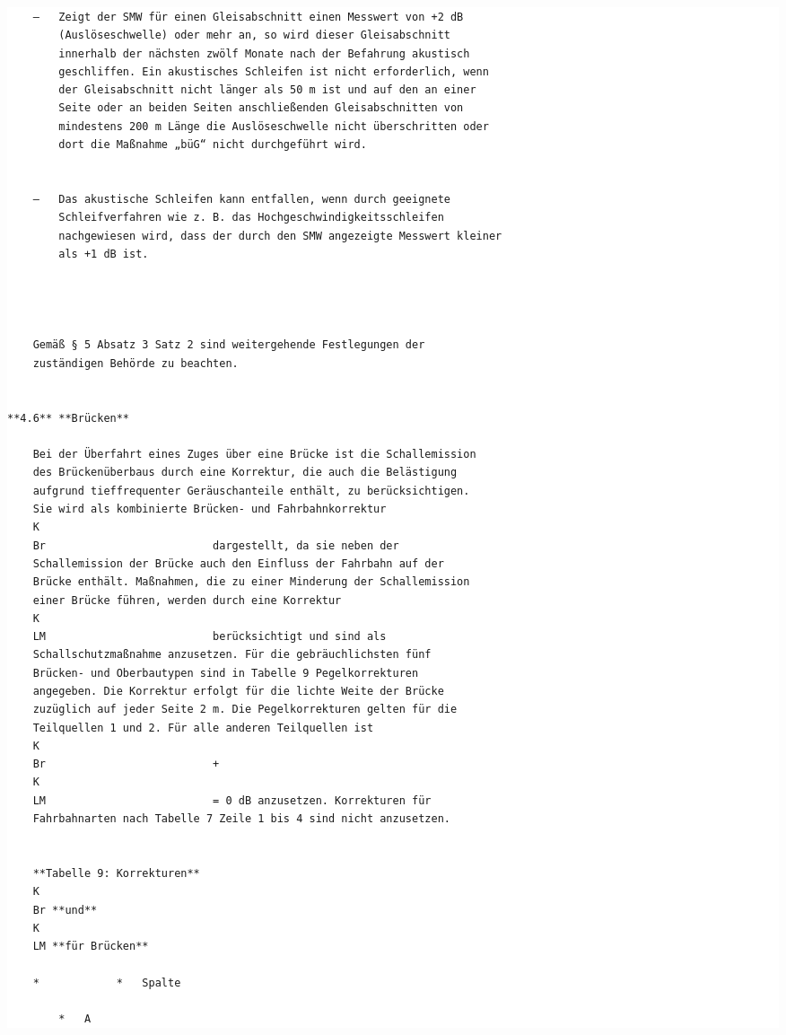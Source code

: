
        –   Zeigt der SMW für einen Gleisabschnitt einen Messwert von +2 dB
            (Auslöseschwelle) oder mehr an, so wird dieser Gleisabschnitt
            innerhalb der nächsten zwölf Monate nach der Befahrung akustisch
            geschliffen. Ein akustisches Schleifen ist nicht erforderlich, wenn
            der Gleisabschnitt nicht länger als 50 m ist und auf den an einer
            Seite oder an beiden Seiten anschließenden Gleisabschnitten von
            mindestens 200 m Länge die Auslöseschwelle nicht überschritten oder
            dort die Maßnahme „büG“ nicht durchgeführt wird.


        –   Das akustische Schleifen kann entfallen, wenn durch geeignete
            Schleifverfahren wie z. B. das Hochgeschwindigkeitsschleifen
            nachgewiesen wird, dass der durch den SMW angezeigte Messwert kleiner
            als +1 dB ist.




        Gemäß § 5 Absatz 3 Satz 2 sind weitergehende Festlegungen der
        zuständigen Behörde zu beachten.


    **4.6** **Brücken**

        Bei der Überfahrt eines Zuges über eine Brücke ist die Schallemission
        des Brückenüberbaus durch eine Korrektur, die auch die Belästigung
        aufgrund tieffrequenter Geräuschanteile enthält, zu berücksichtigen.
        Sie wird als kombinierte Brücken- und Fahrbahnkorrektur
        K
        Br                          dargestellt, da sie neben der
        Schallemission der Brücke auch den Einfluss der Fahrbahn auf der
        Brücke enthält. Maßnahmen, die zu einer Minderung der Schallemission
        einer Brücke führen, werden durch eine Korrektur
        K
        LM                          berücksichtigt und sind als
        Schallschutzmaßnahme anzusetzen. Für die gebräuchlichsten fünf
        Brücken- und Oberbautypen sind in Tabelle 9 Pegelkorrekturen
        angegeben. Die Korrektur erfolgt für die lichte Weite der Brücke
        zuzüglich auf jeder Seite 2 m. Die Pegelkorrekturen gelten für die
        Teilquellen 1 und 2. Für alle anderen Teilquellen ist
        K
        Br                          +
        K
        LM                          = 0 dB anzusetzen. Korrekturen für
        Fahrbahnarten nach Tabelle 7 Zeile 1 bis 4 sind nicht anzusetzen.


        **Tabelle 9: Korrekturen**
        K
        Br **und**
        K
        LM **für Brücken**

        *            *   Spalte

            *   A
